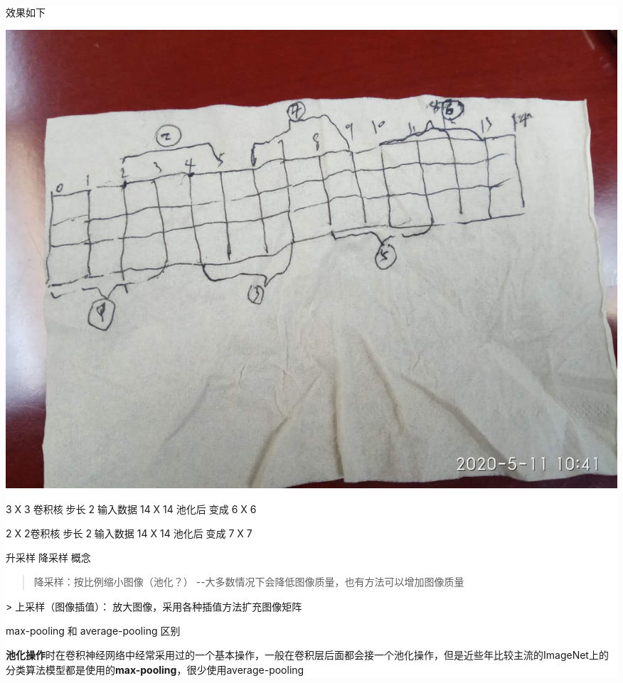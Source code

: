 效果如下  

![](../../../img/AI/pool.jpg)

3 X 3 卷积核   步长 2   输入数据 14 X 14  池化后  变成 6 X 6 

2 X 2卷积核   步长 2   输入数据 14 X 14  池化后  变成 7 X 7



升采样  降采样 概念

 > 降采样：按比例缩小图像（池化？）  --大多数情况下会降低图像质量，也有方法可以增加图像质量

\> 上采样（图像插值）： 放大图像，采用各种插值方法扩充图像矩阵



max-pooling  和 average-pooling 区别

**池化操作**时在卷积神经网络中经常采用过的一个基本操作，一般在卷积层后面都会接一个池化操作，但是近些年比较主流的ImageNet上的分类算法模型都是使用的**max-pooling**，很少使用average-pooling


